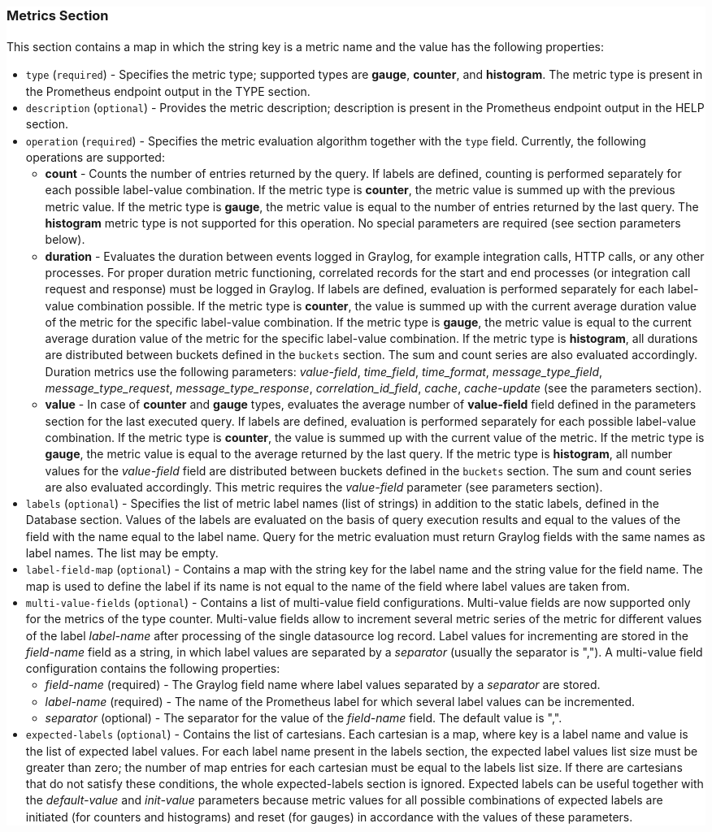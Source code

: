 ### Metrics Section
This section contains a map in which the string key is a metric name and the value has the following properties:
* `type` (`required`) - Specifies the metric type; supported types are __gauge__, __counter__, and __histogram__. The metric type is present in the Prometheus endpoint output in the TYPE section.
* `description` (`optional`) - Provides the metric description; description is present in the Prometheus endpoint output in the HELP section.
* `operation` (`required`) - Specifies the metric evaluation algorithm together with the `type` field. Currently, the following operations are supported:
  * __count__ - Counts the number of entries returned by the query. If labels are defined, counting is performed separately for each possible label-value combination. If the metric type is __counter__, the metric value is summed up with the previous metric value. If the metric type is __gauge__, the metric value is equal to the number of entries returned by the last query. The __histogram__ metric type is not supported for this operation. No special parameters are required (see section parameters below).
  * __duration__ - Evaluates the duration between events logged in Graylog, for example integration calls, HTTP calls, or any other processes. For proper duration metric functioning, correlated records for the start and end processes (or integration call request and response) must be logged in Graylog. If labels are defined, evaluation is performed separately for each label-value combination possible. If the metric type is __counter__, the value is summed up with the current average duration value of the metric for the specific label-value combination. If the metric type is __gauge__, the metric value is equal to the current average duration value of the metric for the specific label-value combination. If the metric type is __histogram__, all durations are distributed between buckets defined in the `buckets` section. The sum and count series are also evaluated accordingly. Duration metrics use the following parameters:   *value-field*, *time_field*, *time_format*, *message_type_field*, *message_type_request*, *message_type_response*, *correlation_id_field*, *cache*, *cache-update* (see the parameters section).
  * __value__ - In case of __counter__ and __gauge__ types, evaluates the average number of __value-field__ field defined in the parameters section for the last executed query. If labels are defined, evaluation is performed separately for each possible label-value combination. If the metric type is __counter__, the value is summed up with the current value of the metric. If the metric type is __gauge__, the metric value is equal to the average returned by the last query. If the metric type is __histogram__, all number values for the _value-field_ field are distributed between buckets defined in the `buckets` section. The sum and count series are also evaluated accordingly. This metric requires the *value-field* parameter (see parameters section).
* `labels` (`optional`) - Specifies the list of metric label names (list of strings) in addition to the static labels, defined in the Database section. Values of the labels are evaluated on the basis of query execution results and equal to the values of the field with the name equal to the label name. Query for the metric evaluation must return Graylog fields with the same names as label names. The list may be empty.
* `label-field-map` (`optional`) - Contains a map with the string key for the label name and the string value for the field name. The map is used to define the label if its name is not equal to the name of the field where label values are taken from.
* `multi-value-fields` (`optional`) - Contains a list of multi-value field configurations. Multi-value fields are now supported only for the metrics of the type counter. Multi-value fields allow to increment several metric series of the metric for different values of the label *label-name* after processing of the single datasource log record. Label values for incrementing are stored in the *field-name* field as a string, in which label values are separated by a *separator* (usually the separator is ","). A multi-value field configuration contains the following properties:
  * *field-name* (required) - The Graylog field name where label values separated by a *separator* are stored.
  * *label-name* (required) - The name of the Prometheus label for which several label values can be incremented.
  * *separator* (optional) - The separator for the value of the *field-name* field. The default value is ",".
* `expected-labels` (`optional`) - Contains the list of cartesians. Each cartesian is a map, where key is a label name and value is the list of expected label values. For each label name present in the labels section, the expected label values list size must be greater than zero; the number of map entries for each cartesian must be equal to the labels list size. If there are cartesians that do not satisfy these conditions, the whole expected-labels section is ignored. Expected labels can be useful together with the *default-value* and *init-value* parameters because metric values for all possible combinations of expected labels are initiated (for counters and histograms) and reset (for gauges) in accordance with the values of these parameters.